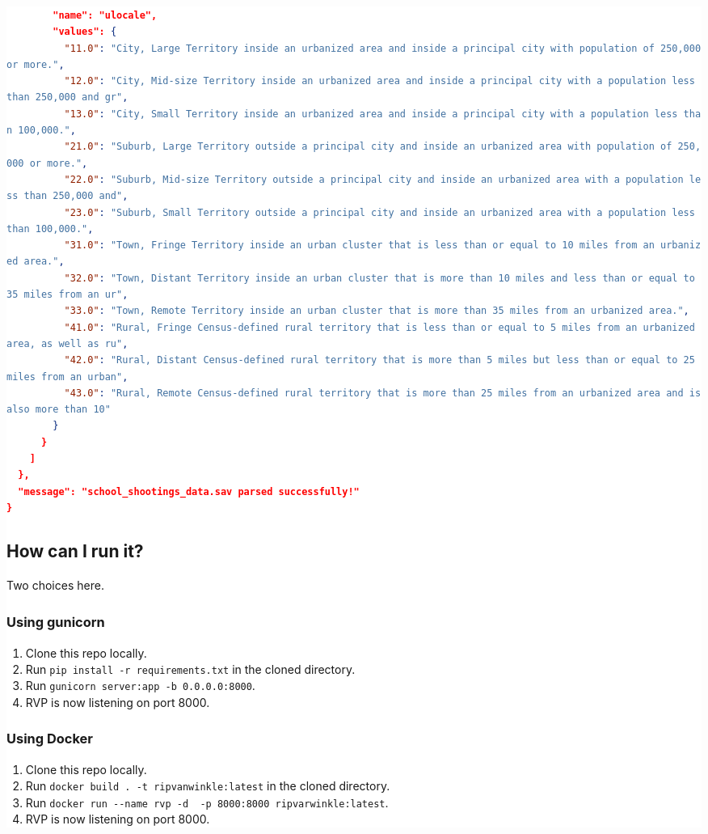 ```json
        "name": "ulocale",
        "values": {
          "11.0": "City, Large Territory inside an urbanized area and inside a principal city with population of 250,000 or more.",
          "12.0": "City, Mid-size Territory inside an urbanized area and inside a principal city with a population less than 250,000 and gr",
          "13.0": "City, Small Territory inside an urbanized area and inside a principal city with a population less than 100,000.",
          "21.0": "Suburb, Large Territory outside a principal city and inside an urbanized area with population of 250,000 or more.",
          "22.0": "Suburb, Mid-size Territory outside a principal city and inside an urbanized area with a population less than 250,000 and",
          "23.0": "Suburb, Small Territory outside a principal city and inside an urbanized area with a population less than 100,000.",
          "31.0": "Town, Fringe Territory inside an urban cluster that is less than or equal to 10 miles from an urbanized area.",
          "32.0": "Town, Distant Territory inside an urban cluster that is more than 10 miles and less than or equal to 35 miles from an ur",
          "33.0": "Town, Remote Territory inside an urban cluster that is more than 35 miles from an urbanized area.",
          "41.0": "Rural, Fringe Census-defined rural territory that is less than or equal to 5 miles from an urbanized area, as well as ru",
          "42.0": "Rural, Distant Census-defined rural territory that is more than 5 miles but less than or equal to 25 miles from an urban",
          "43.0": "Rural, Remote Census-defined rural territory that is more than 25 miles from an urbanized area and is also more than 10"
        }
      }
    ]
  },
  "message": "school_shootings_data.sav parsed successfully!"
}
```

## How can I run it?

Two choices here. 

### Using gunicorn

1. Clone this repo locally.
2. Run `pip install -r requirements.txt` in the cloned directory.
3. Run `gunicorn server:app -b 0.0.0.0:8000`.
4. RVP is now listening on port 8000.

### Using Docker

1. Clone this repo locally.
2. Run `docker build . -t ripvanwinkle:latest` in the cloned directory.
3. Run `docker run --name rvp -d  -p 8000:8000 ripvarwinkle:latest`.
4. RVP is now listening on port 8000.